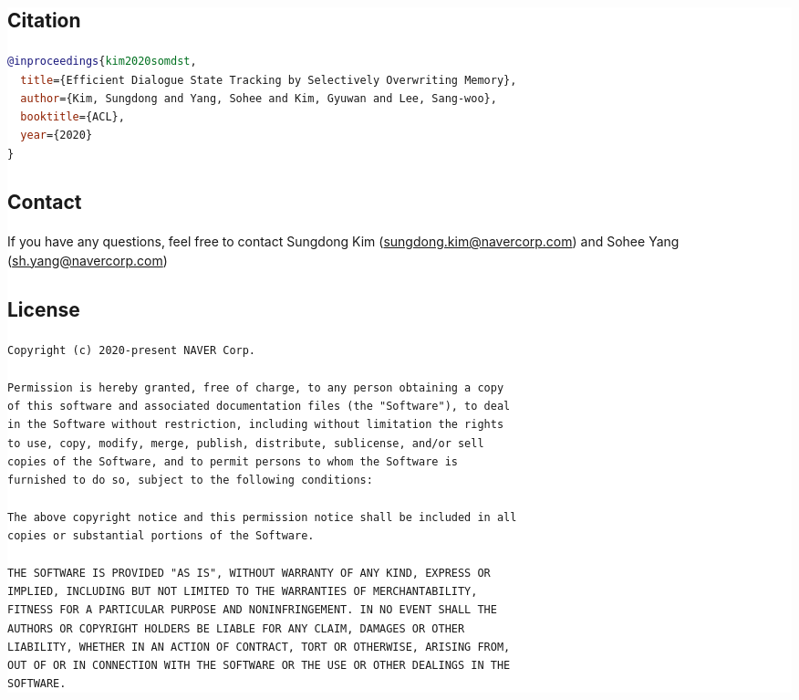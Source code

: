 
## Citation


```bibtex
@inproceedings{kim2020somdst,
  title={Efficient Dialogue State Tracking by Selectively Overwriting Memory},
  author={Kim, Sungdong and Yang, Sohee and Kim, Gyuwan and Lee, Sang-woo},
  booktitle={ACL},
  year={2020}
}
```


## Contact

If you have any questions, feel free to contact Sungdong Kim ([sungdong.kim@navercorp.com](mailto:sungdong.kim@navercorp.com)) and Sohee Yang ([sh.yang@navercorp.com](mailto:sh.yang@navercorp.com))


## License

```
Copyright (c) 2020-present NAVER Corp.

Permission is hereby granted, free of charge, to any person obtaining a copy
of this software and associated documentation files (the "Software"), to deal
in the Software without restriction, including without limitation the rights
to use, copy, modify, merge, publish, distribute, sublicense, and/or sell
copies of the Software, and to permit persons to whom the Software is
furnished to do so, subject to the following conditions:

The above copyright notice and this permission notice shall be included in all
copies or substantial portions of the Software.

THE SOFTWARE IS PROVIDED "AS IS", WITHOUT WARRANTY OF ANY KIND, EXPRESS OR
IMPLIED, INCLUDING BUT NOT LIMITED TO THE WARRANTIES OF MERCHANTABILITY,
FITNESS FOR A PARTICULAR PURPOSE AND NONINFRINGEMENT. IN NO EVENT SHALL THE
AUTHORS OR COPYRIGHT HOLDERS BE LIABLE FOR ANY CLAIM, DAMAGES OR OTHER
LIABILITY, WHETHER IN AN ACTION OF CONTRACT, TORT OR OTHERWISE, ARISING FROM,
OUT OF OR IN CONNECTION WITH THE SOFTWARE OR THE USE OR OTHER DEALINGS IN THE
SOFTWARE.
```

